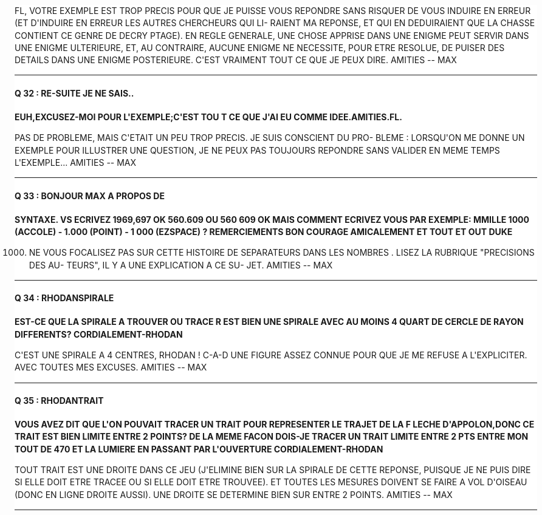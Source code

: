 FL, VOTRE EXEMPLE EST TROP PRECIS POUR QUE JE PUISSE
VOUS REPONDRE SANS RISQUER DE VOUS INDUIRE EN ERREUR (ET D'INDUIRE EN
ERREUR LES AUTRES CHERCHEURS QUI LI- RAIENT MA REPONSE, ET QUI EN
DEDUIRAIENT QUE LA CHASSE CONTIENT CE GENRE DE DECRY PTAGE). EN REGLE
GENERALE, UNE CHOSE  APPRISE DANS UNE ENIGME PEUT SERVIR DANS
UNE ENIGME ULTERIEURE, ET, AU CONTRAIRE, AUCUNE ENIGME NE NECESSITE,
POUR ETRE RESOLUE, DE PUISER DES DETAILS DANS UNE ENIGME POSTERIEURE.
C'EST VRAIMENT TOUT CE QUE JE PEUX DIRE. AMITIES -- MAX

---

#### Q 32 : RE-SUITE JE NE SAIS..

**EUH,EXCUSEZ-MOI POUR L'EXEMPLE;C'EST TOU T CE QUE J'AI EU COMME IDEE.AMITIES.FL.**

PAS DE PROBLEME, MAIS C'ETAIT UN PEU TROP PRECIS. JE
SUIS CONSCIENT DU PRO- BLEME : LORSQU'ON ME DONNE UN EXEMPLE  POUR
ILLUSTRER UNE QUESTION, JE NE PEUX PAS TOUJOURS REPONDRE SANS VALIDER EN
 MEME TEMPS L'EXEMPLE...  AMITIES -- MAX

---

#### Q 33 : BONJOUR MAX    A PROPOS DE

**SYNTAXE.   VS ECRIVEZ 1969,697 OK 560.609 OU 560 609
OK MAIS COMMENT ECRIVEZ VOUS PAR EXEMPLE: MMILLE  1000 (ACCOLE) - 1.000
(POINT) - 1 000 (EZSPACE) ? REMERCIEMENTS  BON COURAGE   AMICALEMENT ET
TOUT ET OUT     DUKE**

1000. NE VOUS FOCALISEZ PAS SUR CETTE  HISTOIRE DE
SEPARATEURS DANS LES NOMBRES . LISEZ LA RUBRIQUE "PRECISIONS DES AU-
TEURS", IL Y A UNE EXPLICATION A CE SU- JET. AMITIES -- MAX

---

#### Q 34 : RHODANSPIRALE

**EST-CE QUE LA SPIRALE A TROUVER OU TRACE R EST BIEN
UNE SPIRALE AVEC AU MOINS 4   QUART DE CERCLE DE RAYON DIFFERENTS?
CORDIALEMENT-RHODAN**

C'EST UNE SPIRALE A 4 CENTRES, RHODAN ! C-A-D UNE
FIGURE ASSEZ CONNUE POUR QUE JE ME REFUSE A L'EXPLICITER. AVEC TOUTES
MES EXCUSES. AMITIES -- MAX

---

#### Q 35 : RHODANTRAIT

**VOUS AVEZ DIT QUE L'ON POUVAIT TRACER UN TRAIT POUR
REPRESENTER LE TRAJET DE LA F LECHE D'APPOLON,DONC CE TRAIT EST BIEN
LIMITE ENTRE 2 POINTS? DE LA MEME FACON DOIS-JE TRACER UN TRAIT LIMITE
ENTRE 2 PTS ENTRE MON TOUT DE 470 ET LA LUMIERE EN PASSANT PAR
L'OUVERTURE CORDIALEMENT-RHODAN**

TOUT TRAIT EST UNE DROITE DANS CE JEU (J'ELIMINE BIEN
SUR LA SPIRALE DE CETTE REPONSE, PUISQUE JE NE PUIS DIRE SI ELLE DOIT
ETRE TRACEE OU SI ELLE DOIT ETRE TROUVEE). ET TOUTES LES MESURES DOIVENT
 SE FAIRE A VOL D'OISEAU (DONC EN LIGNE DROITE AUSSI). UNE DROITE SE
DETERMINE BIEN SUR ENTRE 2 POINTS. AMITIES -- MAX

---